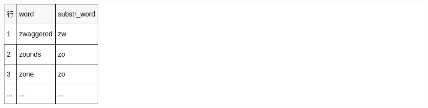 <table style="border-collapse:collapse;border-spacing:0" class="tg"><thead><tr><th style="background-color:#F7F7F7;border-color:inherit;border-style:solid;border-width:1px;color:rgba(0, 0, 0, 0.99);font-family:Arial, sans-serif;font-size:14px;font-weight:normal;overflow:hidden;padding:10px 5px;text-align:left;vertical-align:middle;word-break:normal"><span style="font-weight:400;font-style:inherit;color:rgba(0, 0, 0, 0.99);background-color:#F7F7F7">行</span></th><th style="background-color:#F7F7F7;border-color:black;border-style:solid;border-width:1px;color:rgba(0, 0, 0, 0.99);font-family:Arial, sans-serif;font-size:14px;font-weight:normal;overflow:hidden;padding:10px 5px;text-align:left;vertical-align:middle;word-break:normal"><span style="font-weight:400;font-style:inherit;color:rgba(0, 0, 0, 0.99);background-color:#F7F7F7">word</span></th><th style="background-color:#F7F7F7;border-color:black;border-style:solid;border-width:1px;color:rgba(0, 0, 0, 0.99);font-family:Arial, sans-serif;font-size:14px;font-weight:normal;overflow:hidden;padding:10px 5px;text-align:left;vertical-align:middle;word-break:normal"><span style="font-weight:400;font-style:inherit;color:rgba(0, 0, 0, 0.99);background-color:#F7F7F7">substr_word</span></th></tr></thead><tbody><tr><td style="background-color:#FFF;border-color:inherit;border-style:solid;border-width:1px;color:rgba(0, 0, 0, 0.99);font-family:Arial, sans-serif;font-size:14px;overflow:hidden;padding:10px 5px;text-align:left;vertical-align:top;word-break:normal"><span style="font-weight:inherit;font-style:inherit;color:rgba(0, 0, 0, 0.99)">1</span></td><td style="background-color:#FFF;border-color:black;border-style:solid;border-width:1px;color:rgba(0, 0, 0, 0.99);font-family:Arial, sans-serif;font-size:14px;overflow:hidden;padding:10px 5px;text-align:left;vertical-align:top;word-break:normal"><span style="font-weight:inherit;font-style:inherit">zwaggered</span></td><td style="background-color:#FFF;border-color:black;border-style:solid;border-width:1px;color:rgba(0, 0, 0, 0.99);font-family:Arial, sans-serif;font-size:14px;overflow:hidden;padding:10px 5px;text-align:left;vertical-align:top;word-break:normal"><span style="font-weight:inherit;font-style:inherit">zw</span></td></tr><tr><td style="background-color:#FFF;border-color:black;border-style:solid;border-width:1px;color:rgba(0, 0, 0, 0.99);font-family:Arial, sans-serif;font-size:14px;overflow:hidden;padding:10px 5px;text-align:left;vertical-align:top;word-break:normal"><span style="font-weight:inherit;font-style:inherit;color:rgba(0, 0, 0, 0.99)">2</span></td><td style="background-color:#FFF;border-color:black;border-style:solid;border-width:1px;color:rgba(0, 0, 0, 0.99);font-family:Arial, sans-serif;font-size:14px;overflow:hidden;padding:10px 5px;text-align:left;vertical-align:top;word-break:normal"><span style="font-weight:inherit;font-style:inherit">zounds</span></td><td style="background-color:#FFF;border-color:black;border-style:solid;border-width:1px;color:rgba(0, 0, 0, 0.99);font-family:Arial, sans-serif;font-size:14px;overflow:hidden;padding:10px 5px;text-align:left;vertical-align:top;word-break:normal"><span style="font-weight:inherit;font-style:inherit">zo</span></td></tr><tr><td style="background-color:#FFF;border-color:black;border-style:solid;border-width:1px;color:rgba(0, 0, 0, 0.99);font-family:Arial, sans-serif;font-size:14px;overflow:hidden;padding:10px 5px;text-align:left;vertical-align:top;word-break:normal"><span style="font-weight:inherit;font-style:inherit;color:rgba(0, 0, 0, 0.99)">3</span></td><td style="background-color:#FFF;border-color:black;border-style:solid;border-width:1px;color:rgba(0, 0, 0, 0.99);font-family:Arial, sans-serif;font-size:14px;overflow:hidden;padding:10px 5px;text-align:left;vertical-align:top;word-break:normal"><span style="font-weight:inherit;font-style:inherit">zone</span></td><td style="background-color:#FFF;border-color:black;border-style:solid;border-width:1px;color:rgba(0, 0, 0, 0.99);font-family:Arial, sans-serif;font-size:14px;overflow:hidden;padding:10px 5px;text-align:left;vertical-align:top;word-break:normal"><span style="font-weight:inherit;font-style:inherit">zo</span></td></tr><tr><td style="border-color:black;border-style:solid;border-width:1px;font-family:Arial, sans-serif;font-size:14px;overflow:hidden;padding:10px 5px;text-align:left;vertical-align:top;word-break:normal">...</td><td style="border-color:black;border-style:solid;border-width:1px;font-family:Arial, sans-serif;font-size:14px;overflow:hidden;padding:10px 5px;text-align:left;vertical-align:top;word-break:normal">...</td><td style="border-color:black;border-style:solid;border-width:1px;font-family:Arial, sans-serif;font-size:14px;overflow:hidden;padding:10px 5px;text-align:left;vertical-align:top;word-break:normal">...</td></tr></tbody></table>
</center>
